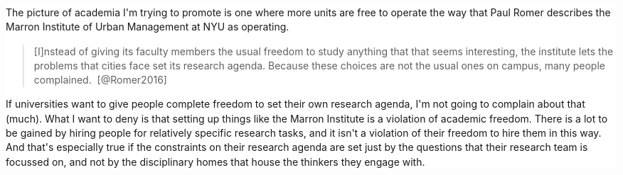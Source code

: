 The picture of academia I'm trying to promote is one where more units
are free to operate the way that Paul Romer describes the Marron
Institute of Urban Management at NYU as operating.

> \[I\]nstead of giving its faculty members the usual freedom to study
> anything that that seems interesting, the institute lets the problems
> that cities face set its research agenda. Because these choices are
> not the usual ones on campus, many people complained.  [@Romer2016]

If universities want to give people complete freedom to set their own
research agenda, I'm not going to complain about that (much). What I
want to deny is that setting up things like the Marron Institute is a
violation of academic freedom. There is a lot to be gained by hiring
people for relatively specific research tasks, and it isn't a violation
of their freedom to hire them in this way. And that's especially true if
the constraints on their research agenda are set just by the questions
that their research team is focussed on, and not by the disciplinary
homes that house the thinkers they engage with.

[^1]: Retrieved from
    <https://provost.uchicago.edu/handbook/research/research-policies>.
    Both this quote and the Bickel quote are cited by Richard A.
    @Schweder2015.

[^2]: Just to be clear, I'm not denying that the arguments given below
    could apply to tenured academics just as easily as non-tenured ones.
    But doing so would be a very radical break from current practice,
    and motivating such a radical break would need much more careful
    discussion than I have space to do here.

[^3]: I will use the term 'university' here for any post-secondary
    educational institution that hires professors with an expectation
    they will produce some research. Many of these institutions have
    'college' rather than 'university' in their name, but I'm calling
    them all universities.

[^4]: As I'll return to below, the main way the issues I'm discussing
    impact everyday academic life is that expectations of how tenure
    reviews will be conducted affect how pre-tenured academics structure
    their research profiles. As any game theorist knows, the nature of
    non-equilibrium outcomes can be profoundly important to the actual
    world, even if they are never reached.

[^5]: I wasn't hired to write articles like this one, but there isn't, I
    hope, anything wrong with my writing it.

[^6]: There is an important caveat here. It would be completely
    unreasonable for a university to decide, just as a candidate comes
    up for tenure, that they really wanted the candidate to have been
    doing different research for the past six years. The question is
    what behaviour on the part of universities would be reasonable if it
    were clearly communicated well in advance.

[^7]: Full disclosure: I have a book manuscript under review with a long
    discussion of peer disagreement.

[^8]: Sarah-Jane Leslie's work (with various colleagues) has shown that
    there is a strong correlation between how strongly people think that
    brilliance is required for producing good work in a field, and the
    gender distribution of faculty in the field
     [@LeslieScience2015; @LeslieFrontiers2015; @LesliePLOS2016].
    Thinking that whoever is hired can work on anything, and it will
    probably be good if the work they originally did was good, seems
    similar to me to taking raw talent to be the primary requisite for
    successful work.


[^9]: As of November 16, 2016, there were 209 jobs advertised on
[^10]: Academia is hardly the only place where this is the ideal.
[^11]: This principle traces back at least to @Keynes1936 [Ch. 6].
[^12]: By analogy, it's a good thing that Ann Arbor has a city council,
[^13]: Compare the discussion of academic freedom and the requirement to